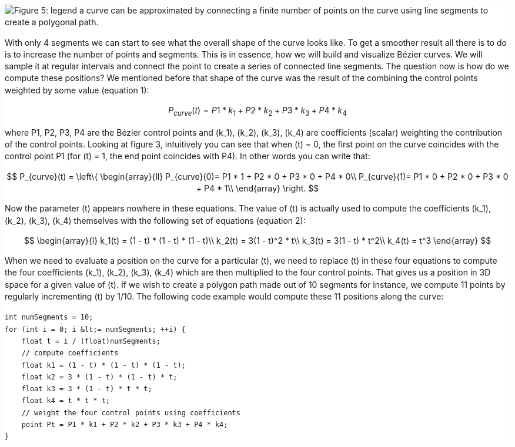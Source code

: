 ![Figure 5: legend a curve can be approximated by connecting a finite number of points on the curve using line segments to create a polygonal path.](/images/bezier/beziercurve1.png?)

With only 4 segments we can start to see what the overall shape of the curve looks like. To get a smoother result all there is to do is to increase the number of points and segments. This is in essence, how we will build and visualize Bézier curves. We will sample it at regular intervals and connect the point to create a series of connected line segments. The question now is how do we compute these positions? We mentioned before that shape of the curve was the result of the combining the control points weighted by some value (equation 1):

$$P_{curve}(t) = P1 * k_1 + P2 * k_2 + P3 * k_3 + P4 * k_4$$

where P1, P2, P3, P4 are the Bézier control points and \(k_1\), \(k_2\), \(k_3\), \(k_4\) are coefficients (scalar) weighting the contribution of the control points. Looking at figure 3, intuitively you can see that when \(t\) = 0, the first point on the curve coincides with the control point P1 (for \(t\) = 1, the end point coincides with P4). In other words you can write that:

$$
P_{curve}(t) = \left\{
\begin{array}{ll}
P_{curve}(0)= P1 * 1 + P2 * 0 + P3 * 0 + P4 * 0\\
P_{curve}(1)= P1 * 0 + P2 * 0 + P3 * 0 + P4 * 1\\  
\end{array}
\right.
$$

Now the parameter \(t\) appears nowhere in these equations. The value of \(t\) is actually used to compute the coefficients \(k_1\), \(k_2\), \(k_3\), \(k_4\) themselves with the following set of equations (equation 2):

$$
\begin{array}{l}
k_1(t) = (1 - t) * (1 - t) * (1 - t)\\
k_2(t) = 3(1 - t)^2 * t\\
k_3(t) = 3(1 - t) * t^2\\
k_4(t) = t^3
\end{array}
$$

When we need to evaluate a position on the curve for a particular \(t\), we need to replace \(t\) in these four equations to compute the four coefficients \(k_1\), \(k_2\), \(k_3\), \(k_4\) which are then multiplied to the four control points. That gives us a position in 3D space for a given value of \(t\). If we wish to create a polygon path made out of 10 segments for instance, we compute 11 points by regularly incrementing \(t\) by 1/10. The following code example would compute these 11 positions along the curve:

```
int numSegments = 10;
for (int i = 0; i &lt;= numSegments; ++i) {
	float t = i / (float)numSegments;
	// compute coefficients
	float k1 = (1 - t) * (1 - t) * (1 - t);
	float k2 = 3 * (1 - t) * (1 - t) * t;
	float k3 = 3 * (1 - t) * t * t;
	float k4 = t * t * t;
	// weight the four control points using coefficients
	point Pt = P1 * k1 + P2 * k2 + P3 * k3 + P4 * k4;
}
```
